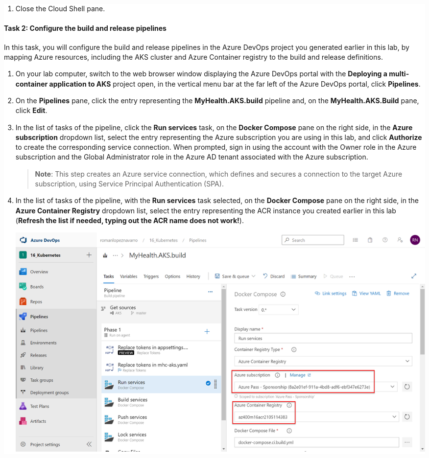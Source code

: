    

1. Close the Cloud Shell pane.

#### Task 2: Configure the build and release pipelines

In this task, you will configure the build and release pipelines in the Azure DevOps project you generated earlier in this lab, by mapping Azure resources, including the AKS cluster and Azure Container registry to the build and release definitions.

1. On your lab computer, switch to the web browser window displaying the Azure DevOps portal with the **Deploying a multi-container application to AKS** project open, in the vertical menu bar at the far left of the Azure DevOps portal, click **Pipelines**.

1. On the **Pipelines** pane, click the entry representing the **MyHealth.AKS.build** pipeline and, on the **MyHealth.AKS.Build** pane, click **Edit**.

1.  In the list of tasks of the pipeline, click the **Run services** task, on the **Docker Compose** pane on the right side, in the **Azure subscription** dropdown list, select the entry representing the Azure subscription you are using in this lab, and click **Authorize** to create the corresponding service connection. When prompted, sign in using the account with the Owner role in the Azure subscription and the Global Administrator role in the Azure AD tenant associated with the Azure subscription.

    >**Note**: This step creates an Azure service connection, which defines and secures a connection to the target Azure subscription, using Service Principal Authentication (SPA). 
    
1. In the list of tasks of the pipeline, with the **Run services** task selected, on the **Docker Compose** pane on the right side, in the **Azure Container Registry** dropdown list, select the entry representing the ACR instance you created earlier in this lab (**Refresh the list if needed, typing out the ACR name does not work!**).

   ![](images/lab16_13.png)
